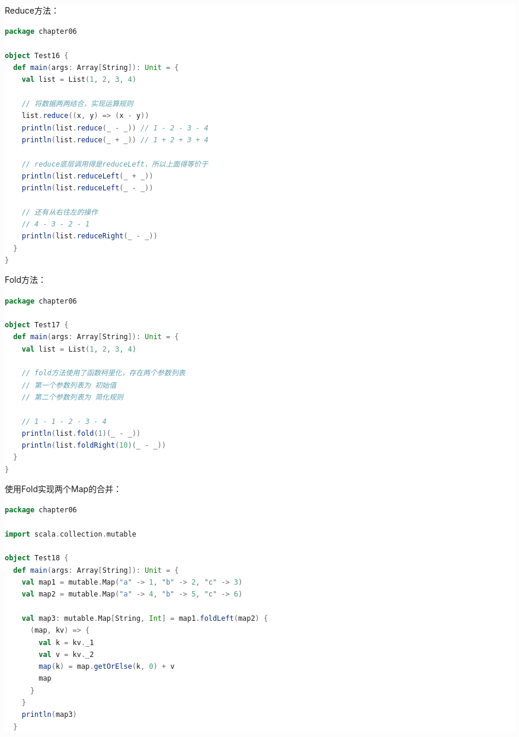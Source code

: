 Reduce方法：

```scala
package chapter06

object Test16 {
  def main(args: Array[String]): Unit = {
    val list = List(1, 2, 3, 4)

    // 将数据两两结合，实现运算规则
    list.reduce((x, y) => (x - y))
    println(list.reduce(_ - _)) // 1 - 2 - 3 - 4
    println(list.reduce(_ + _)) // 1 + 2 + 3 + 4

    // reduce底层调用得是reduceLeft，所以上面得等价于
    println(list.reduceLeft(_ + _))
    println(list.reduceLeft(_ - _))

    // 还有从右往左的操作
    // 4 - 3 - 2 - 1
    println(list.reduceRight(_ - _))
  }
}
```

Fold方法：

```scala
package chapter06

object Test17 {
  def main(args: Array[String]): Unit = {
    val list = List(1, 2, 3, 4)

    // fold方法使用了函数柯里化，存在两个参数列表
    // 第一个参数列表为 初始值
    // 第二个参数列表为 简化规则

    // 1 - 1 - 2 - 3 - 4
    println(list.fold(1)(_ - _))
    println(list.foldRight(10)(_ - _))
  }
}
```

使用Fold实现两个Map的合并：

```scala
package chapter06

import scala.collection.mutable

object Test18 {
  def main(args: Array[String]): Unit = {
    val map1 = mutable.Map("a" -> 1, "b" -> 2, "c" -> 3)
    val map2 = mutable.Map("a" -> 4, "b" -> 5, "c" -> 6)

    val map3: mutable.Map[String, Int] = map1.foldLeft(map2) {
      (map, kv) => {
        val k = kv._1
        val v = kv._2
        map(k) = map.getOrElse(k, 0) + v
        map
      }
    }
    println(map3)
  }
```